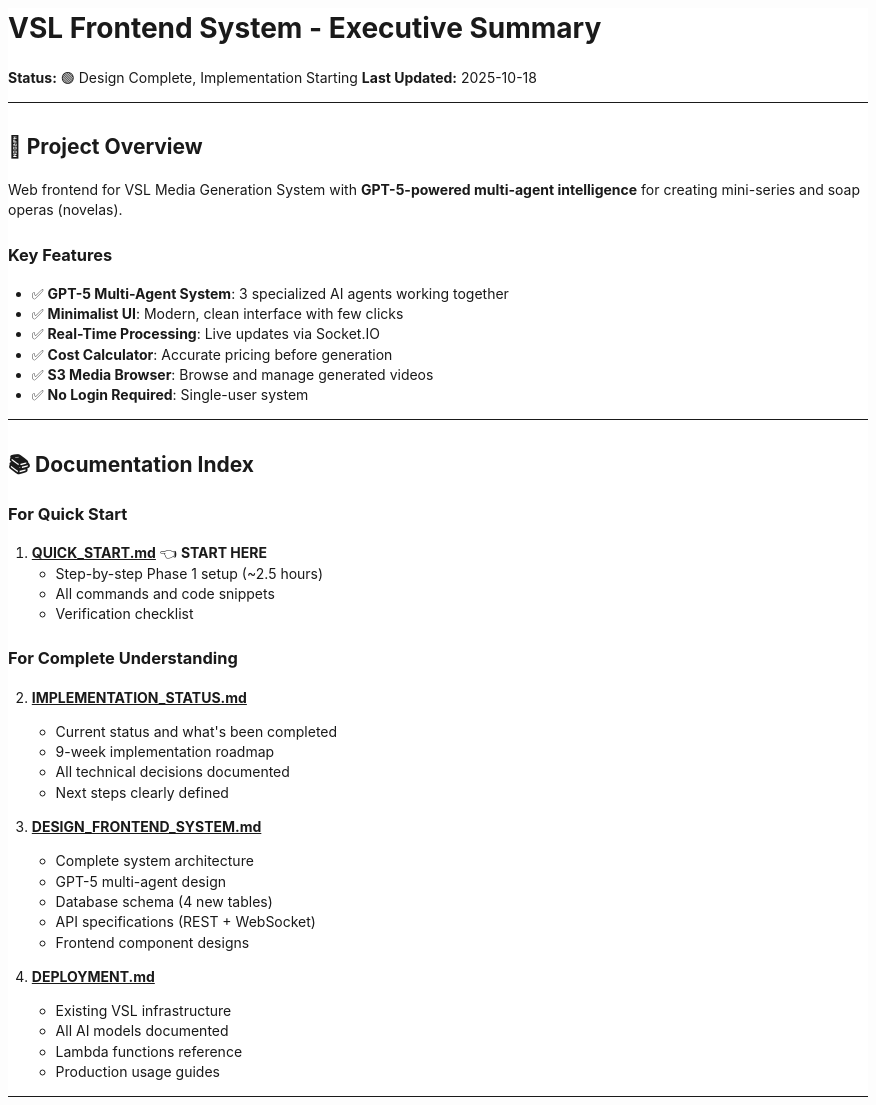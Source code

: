 # VSL Frontend System - Executive Summary

**Status:** 🟢 Design Complete, Implementation Starting
**Last Updated:** 2025-10-18

---

## 🎯 Project Overview

Web frontend for VSL Media Generation System with **GPT-5-powered multi-agent intelligence** for creating mini-series and soap operas (novelas).

### Key Features
- ✅ **GPT-5 Multi-Agent System**: 3 specialized AI agents working together
- ✅ **Minimalist UI**: Modern, clean interface with few clicks
- ✅ **Real-Time Processing**: Live updates via Socket.IO
- ✅ **Cost Calculator**: Accurate pricing before generation
- ✅ **S3 Media Browser**: Browse and manage generated videos
- ✅ **No Login Required**: Single-user system

---

## 📚 Documentation Index

### For Quick Start
1. **[QUICK_START.md](docs/QUICK_START.md)** 👈 **START HERE**
   - Step-by-step Phase 1 setup (~2.5 hours)
   - All commands and code snippets
   - Verification checklist

### For Complete Understanding
2. **[IMPLEMENTATION_STATUS.md](docs/IMPLEMENTATION_STATUS.md)**
   - Current status and what's been completed
   - 9-week implementation roadmap
   - All technical decisions documented
   - Next steps clearly defined

3. **[DESIGN_FRONTEND_SYSTEM.md](docs/DESIGN_FRONTEND_SYSTEM.md)**
   - Complete system architecture
   - GPT-5 multi-agent design
   - Database schema (4 new tables)
   - API specifications (REST + WebSocket)
   - Frontend component designs

4. **[DEPLOYMENT.md](DEPLOYMENT.md)**
   - Existing VSL infrastructure
   - All AI models documented
   - Lambda functions reference
   - Production usage guides

---